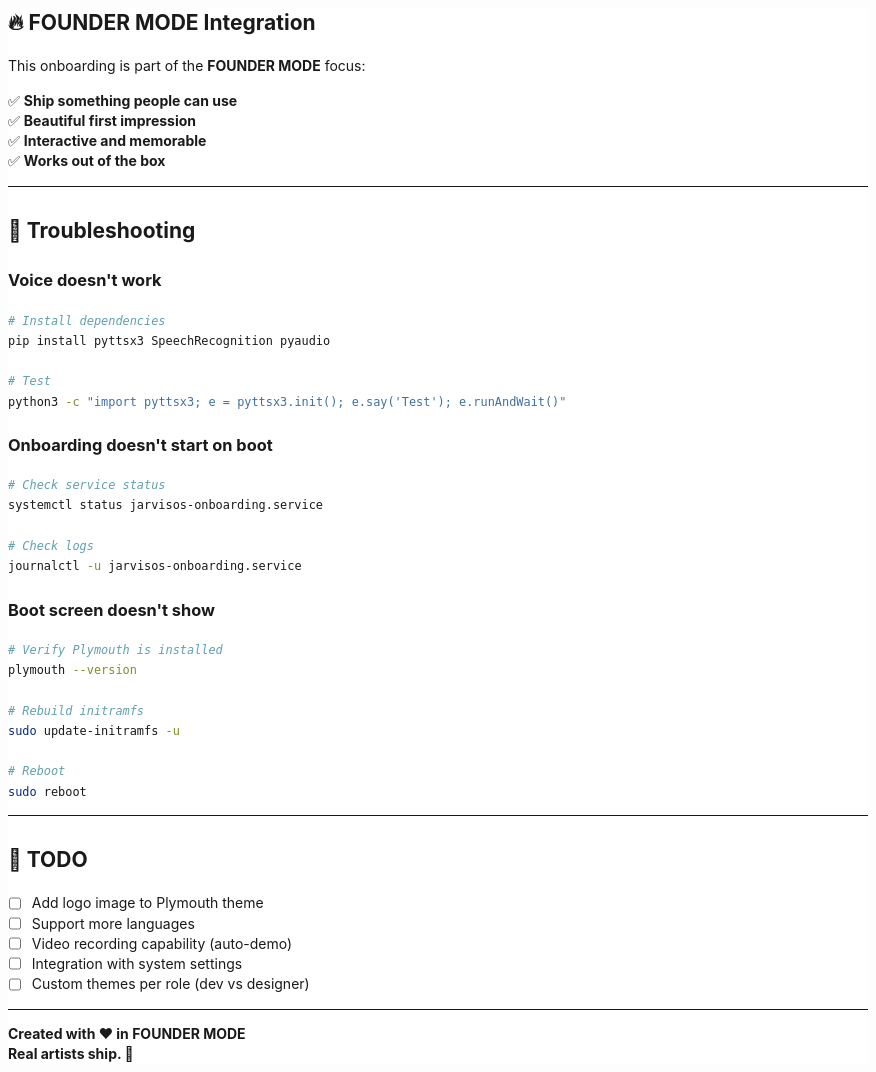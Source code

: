 
## 🔥 FOUNDER MODE Integration

This onboarding is part of the **FOUNDER MODE** focus:

✅ **Ship something people can use**  
✅ **Beautiful first impression**  
✅ **Interactive and memorable**  
✅ **Works out of the box**

---

## 🐛 Troubleshooting

### Voice doesn't work

```bash
# Install dependencies
pip install pyttsx3 SpeechRecognition pyaudio

# Test
python3 -c "import pyttsx3; e = pyttsx3.init(); e.say('Test'); e.runAndWait()"
```

### Onboarding doesn't start on boot

```bash
# Check service status
systemctl status jarvisos-onboarding.service

# Check logs
journalctl -u jarvisos-onboarding.service
```

### Boot screen doesn't show

```bash
# Verify Plymouth is installed
plymouth --version

# Rebuild initramfs
sudo update-initramfs -u

# Reboot
sudo reboot
```

---

## 📝 TODO

- [ ] Add logo image to Plymouth theme
- [ ] Support more languages
- [ ] Video recording capability (auto-demo)
- [ ] Integration with system settings
- [ ] Custom themes per role (dev vs designer)

---

**Created with ❤️ in FOUNDER MODE**  
**Real artists ship. 🚀**
